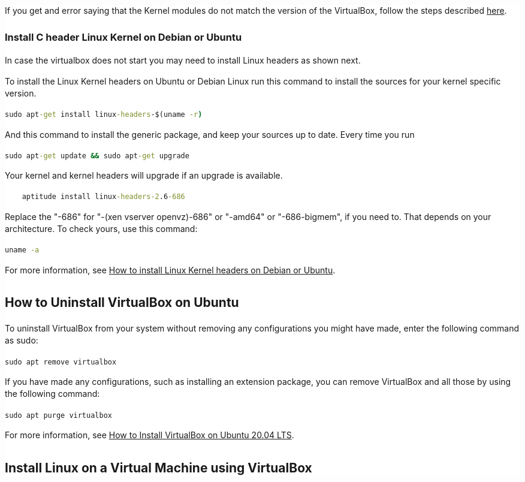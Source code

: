 If you get and error saying that the Kernel modules do not match the version of the VirtualBox, follow the steps described [here](https://askubuntu.com/questions/837427/virtualbox-kernel-modules-do-not-match-this-version-of-virtualbox). 


### Install C header Linux Kernel on Debian or Ubuntu

In case the virtualbox does not start you may need to install Linux headers as shown next. 


To install the Linux Kernel headers on Ubuntu or Debian Linux run this command to install the sources for your kernel specific version.

```cmd
sudo apt-get install linux-headers-$(uname -r)
```

And this command to install the generic package, and keep your sources up to date. Every time you run

```cmd
sudo apt-get update && sudo apt-get upgrade
```

Your kernel and kernel headers will upgrade if an upgrade is available.

```cmd
    aptitude install linux-headers-2.6-686
```
Replace the "-686" for "-(xen	vserver	openvz)-686" or "-amd64" or "-686-bigmem", if you need to. That depends on your architecture. To check yours, use this command: 

```cmd
uname -a 
```

For more information, see [How to install Linux Kernel headers on Debian or Ubuntu](https://www.garron.me/en/go2linux/how-install-linux-kernel-headers-debian-or-ubuntu.html).


## How to Uninstall VirtualBox on Ubuntu 

To uninstall VirtualBox from your system without removing any configurations you might have made, enter the following command as sudo:

```cmd
sudo apt remove virtualbox
```

If you have made any configurations, such as installing an extension package, you can remove VirtualBox and all those by using the following command:

``` 
sudo apt purge virtualbox
```

For more information, see [How to Install VirtualBox on Ubuntu 20.04 LTS](https://vitux.com/how-to-install-virtualbox-on-ubuntu/).


## Install Linux on a Virtual Machine using VirtualBox
